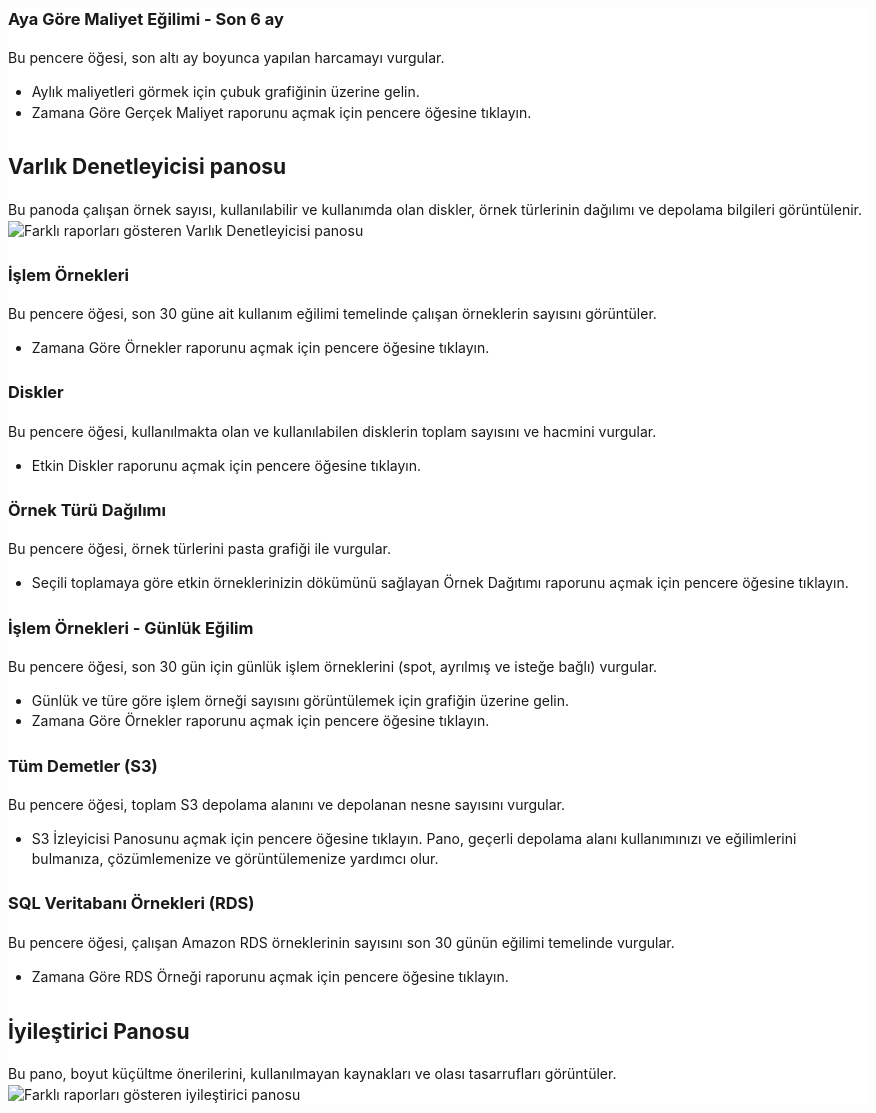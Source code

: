 ### <a name="cost-trend-by-month---last-6-months"></a>Aya Göre Maliyet Eğilimi - Son 6 ay

Bu pencere öğesi, son altı ay boyunca yapılan harcamayı vurgular.
- Aylık maliyetleri görmek için çubuk grafiğinin üzerine gelin.
- Zamana Göre Gerçek Maliyet raporunu açmak için pencere öğesine tıklayın.

## <a name="asset-controller-dashboard"></a>Varlık Denetleyicisi panosu

Bu panoda çalışan örnek sayısı, kullanılabilir ve kullanımda olan diskler, örnek türlerinin dağılımı ve depolama bilgileri görüntülenir.  
![Farklı raporları gösteren Varlık Denetleyicisi panosu](./media/dashboards/asset-controller-dashboard.png)

### <a name="compute-instances"></a>İşlem Örnekleri
Bu pencere öğesi, son 30 güne ait kullanım eğilimi temelinde çalışan örneklerin sayısını görüntüler.
- Zamana Göre Örnekler raporunu açmak için pencere öğesine tıklayın.

### <a name="disks"></a>Diskler
Bu pencere öğesi, kullanılmakta olan ve kullanılabilen disklerin toplam sayısını ve hacmini vurgular.
- Etkin Diskler raporunu açmak için pencere öğesine tıklayın.

### <a name="instance-type-distribution"></a>Örnek Türü Dağılımı
Bu pencere öğesi, örnek türlerini pasta grafiği ile vurgular.
- Seçili toplamaya göre etkin örneklerinizin dökümünü sağlayan Örnek Dağıtımı raporunu açmak için pencere öğesine tıklayın.

### <a name="compute-instances---daily-trend"></a>İşlem Örnekleri - Günlük Eğilim
Bu pencere öğesi, son 30 gün için günlük işlem örneklerini (spot, ayrılmış ve isteğe bağlı) vurgular.
- Günlük ve türe göre işlem örneği sayısını görüntülemek için grafiğin üzerine gelin.
- Zamana Göre Örnekler raporunu açmak için pencere öğesine tıklayın.

### <a name="all-buckets-s3"></a>Tüm Demetler (S3)
Bu pencere öğesi, toplam S3 depolama alanını ve depolanan nesne sayısını vurgular.
- S3 İzleyicisi Panosunu açmak için pencere öğesine tıklayın. Pano, geçerli depolama alanı kullanımınızı ve eğilimlerini bulmanıza, çözümlemenize ve görüntülemenize yardımcı olur.

### <a name="sql-db-instances-rds"></a>SQL Veritabanı Örnekleri (RDS)
Bu pencere öğesi, çalışan Amazon RDS örneklerinin sayısını son 30 günün eğilimi temelinde vurgular.
- Zamana Göre RDS Örneği raporunu açmak için pencere öğesine tıklayın.

## <a name="optimizer-dashboard"></a>İyileştirici Panosu
Bu pano, boyut küçültme önerilerini, kullanılmayan kaynakları ve olası tasarrufları görüntüler.  
![Farklı raporları gösteren iyileştirici panosu](./media/dashboards/optimizer-dashboard.png)
